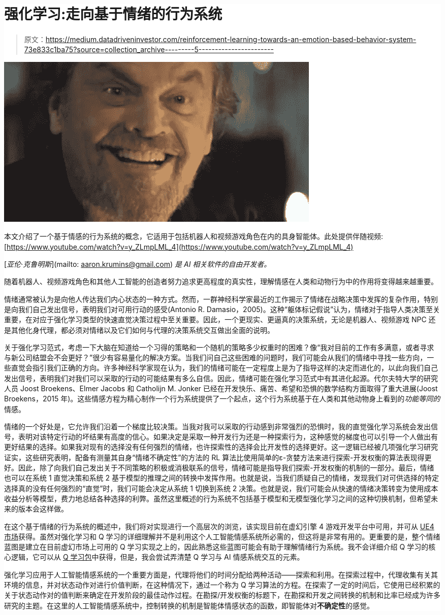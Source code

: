 # 强化学习:走向基于情绪的行为系统

> 原文：<https://medium.datadriveninvestor.com/reinforcement-learning-towards-an-emotion-based-behavior-system-73e833c1ba75?source=collection_archive---------5----------------------->

![](img/ce595f2536efcf4dc25c9c55715ec337.png)

本文介绍了一个基于情感的行为系统的概念，它适用于包括机器人和视频游戏角色在内的具身智能体。此处提供伴随视频:[https://www.youtube.com/watch?v=y_ZLmpLML_4](https://www.youtube.com/watch?v=y_ZLmpLML_4)

[*亚伦·克鲁明斯*](mailto: aaron.krumins@gmail.com) *是 AI 相关软件的自由开发者。*

随着机器人、视频游戏角色和其他人工智能的创造者努力追求更高程度的真实性，理解情感在人类和动物行为中的作用将变得越来越重要。

情绪通常被认为是向他人传达我们内心状态的一种方式。然而，一群神经科学家最近的工作揭示了情绪在战略决策中发挥的复杂作用，特别是向我们自己发出信号，表明我们对可用行动的感受(Antonio R. Damasio，2005)。这种“躯体标记假说”认为，情绪对于指导人类决策至关重要，在对应于强化学习类型的快速直觉决策过程中至关重要。因此，一个更现实、更逼真的决策系统，无论是机器人、视频游戏 NPC 还是其他化身代理，都必须对情绪以及它们如何与代理的决策系统交互做出全面的说明。

关于强化学习范式，考虑一下大脑在知道给一个习得的策略和一个随机的策略多少权重时的困难？像“我对目前的工作有多满意，或者寻求与新公司结盟会不会更好？”很少有容易量化的解决方案。当我们问自己这些困难的问题时，我们可能会从我们的情绪中寻找一些方向，一些直觉会指引我们正确的方向。许多神经科学家现在认为，我们的情绪可能在一定程度上是为了指导这样的决定而进化的，以此向我们自己发出信号，表明我们对我们可以采取的行动的可能结果有多么自信。因此，情绪可能在强化学习范式中有其进化起源。代尔夫特大学的研究人员 Joost Broekens、Elmer Jacobs 和 Catholijn M. Jonker 已经在开发快乐、痛苦、希望和恐惧的数学结构方面取得了重大进展(Joost Broekens，2015 年)。这些情感方程为精心制作一个行为系统提供了一个起点，这个行为系统基于在人类和其他动物身上看到的*功能等同的*情感。

情绪的一个好处是，它允许我们沿着一个梯度比较决策。当我对我可以采取的行动感到非常强烈的恐惧时，我的直觉强化学习系统会发出信号，表明对该特定行动的坏结果有高度的信心。如果决定是采取一种开发行为还是一种探索行为，这种感觉的梯度也可以引导一个人做出有更好结果的选择。如果我对现有的选择没有任何强烈的情绪，也许探索性的选择会比开发性的选择更好。这一逻辑已经被几项强化学习研究证实，这些研究表明，配备有测量其自身“情绪不确定性”的方法的 RL 算法比使用简单的ε-贪婪方法来进行探索-开发权衡的算法表现得更好。因此，除了向我们自己发出关于不同策略的积极或消极联系的信号，情绪可能是指导我们探索-开发权衡的机制的一部分。最后，情绪也可以在系统 1 直觉决策和系统 2 基于模型的推理之间的转换中发挥作用。也就是说，当我们质疑自己的情绪，发现我们对可供选择的特定选择真的没有任何强烈的“直觉”时，我们可能会决定从系统 1 切换到系统 2 决策。也就是说，我们可能会从快速的情绪决策转变为使用成本收益分析等模型，费力地总结各种选择的利弊。虽然这里概述的行为系统不包括基于模型和无模型强化学习之间的这种切换机制，但希望未来的版本会这样做。

在这个基于情绪的行为系统的概述中，我们将对实现进行一个高层次的浏览，该实现目前在虚幻引擎 4 游戏开发平台中可用，并可从 [UE4 市场](https://www.unrealengine.com/marketplace/artificial-intelligence-emotions)获得。虽然对强化学习和 Q 学习的详细理解并不是利用这个人工智能情感系统所必需的，但这将是非常有用的。更重要的是，整个情绪蓝图是建立在目前虚幻市场上可用的 Q 学习实现之上的，因此熟悉这些蓝图可能会有助于理解情绪行为系统。我不会详细介绍 Q 学习的核心逻辑，它可以从 [Q 学习包](https://www.unrealengine.com/marketplace/artificial-intelligence-q-learning)中获得，但是，我会尝试弄清楚 Q 学习与 AI 情感系统交互的元素。

强化学习应用于人工智能情感系统的一个重要方面是，代理将他们的时间分配给两种活动——探索和利用。在探索过程中，代理收集有关其环境的信息，并对状态动作对进行价值判断，在这种情况下，通过一个称为 Q 学习算法的方程。在探索了一定的时间后，它使用已经积累的关于状态动作对的值判断来确定在开发阶段的最佳动作过程。在勘探/开发权衡的标题下，在勘探和开发之间转换的机制和比率已经成为许多研究的主题。在这里的人工智能情感系统中，控制转换的机制是智能体情感状态的函数，即智能体对**不确定性**的感觉。

